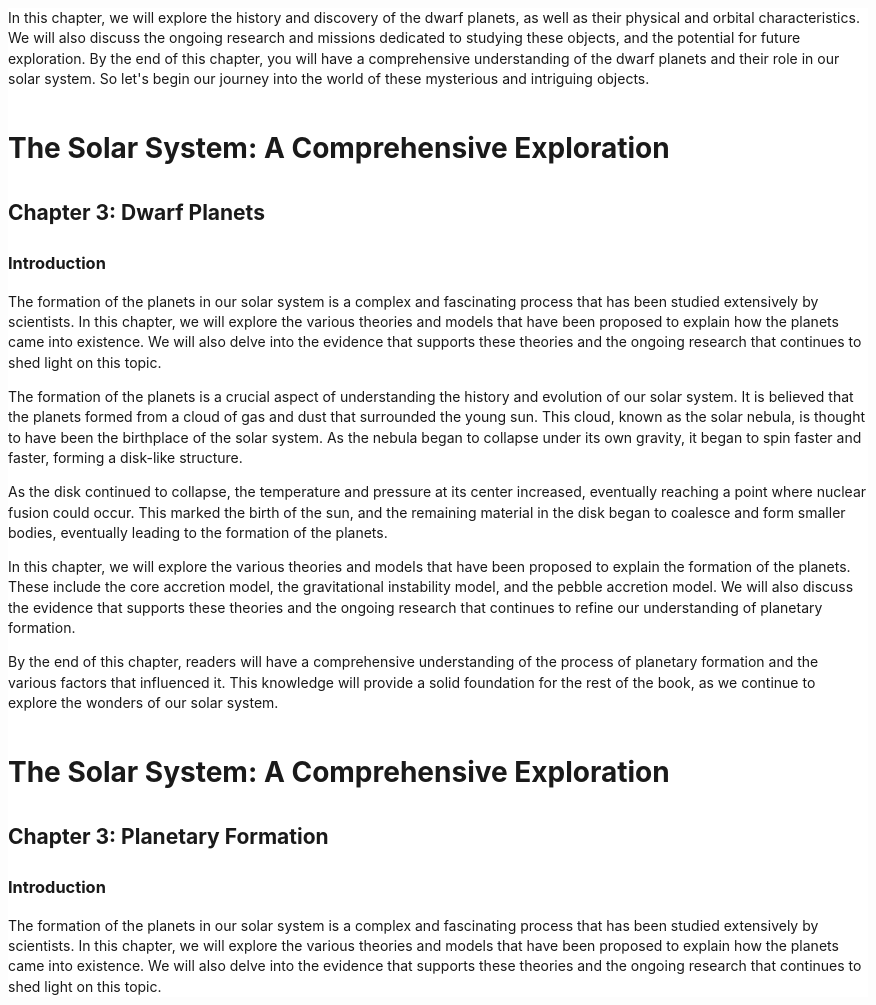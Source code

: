 In this chapter, we will explore the history and discovery of the dwarf planets, as well as their physical and orbital characteristics. We will also discuss the ongoing research and missions dedicated to studying these objects, and the potential for future exploration. By the end of this chapter, you will have a comprehensive understanding of the dwarf planets and their role in our solar system. So let's begin our journey into the world of these mysterious and intriguing objects.


# The Solar System: A Comprehensive Exploration

## Chapter 3: Dwarf Planets




### Introduction

The formation of the planets in our solar system is a complex and fascinating process that has been studied extensively by scientists. In this chapter, we will explore the various theories and models that have been proposed to explain how the planets came into existence. We will also delve into the evidence that supports these theories and the ongoing research that continues to shed light on this topic.

The formation of the planets is a crucial aspect of understanding the history and evolution of our solar system. It is believed that the planets formed from a cloud of gas and dust that surrounded the young sun. This cloud, known as the solar nebula, is thought to have been the birthplace of the solar system. As the nebula began to collapse under its own gravity, it began to spin faster and faster, forming a disk-like structure.

As the disk continued to collapse, the temperature and pressure at its center increased, eventually reaching a point where nuclear fusion could occur. This marked the birth of the sun, and the remaining material in the disk began to coalesce and form smaller bodies, eventually leading to the formation of the planets.

In this chapter, we will explore the various theories and models that have been proposed to explain the formation of the planets. These include the core accretion model, the gravitational instability model, and the pebble accretion model. We will also discuss the evidence that supports these theories and the ongoing research that continues to refine our understanding of planetary formation.

By the end of this chapter, readers will have a comprehensive understanding of the process of planetary formation and the various factors that influenced it. This knowledge will provide a solid foundation for the rest of the book, as we continue to explore the wonders of our solar system.


# The Solar System: A Comprehensive Exploration

## Chapter 3: Planetary Formation




### Introduction

The formation of the planets in our solar system is a complex and fascinating process that has been studied extensively by scientists. In this chapter, we will explore the various theories and models that have been proposed to explain how the planets came into existence. We will also delve into the evidence that supports these theories and the ongoing research that continues to shed light on this topic.
